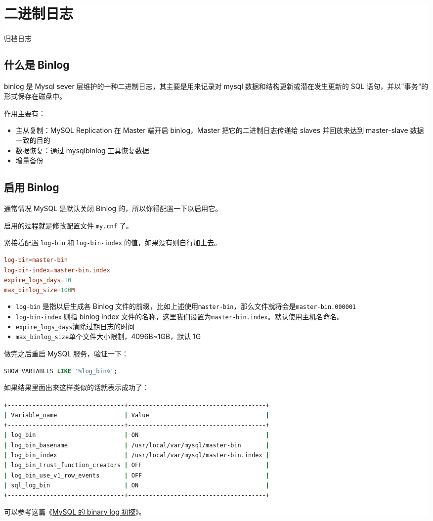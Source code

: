 # 二进制日志

归档日志

## 什么是 Binlog

binlog 是 Mysql sever 层维护的一种二进制日志，其主要是用来记录对 mysql 数据和结构更新或潜在发生更新的 SQL 语句，并以"事务"的形式保存在磁盘中。

作用主要有：

- 主从复制：MySQL Replication 在 Master 端开启 binlog，Master 把它的二进制日志传递给 slaves 并回放来达到 master-slave 数据一致的目的
- 数据恢复：通过 mysqlbinlog 工具恢复数据
- 增量备份

## 启用 Binlog

通常情况 MySQL 是默认关闭 Binlog 的，所以你得配置一下以启用它。

启用的过程就是修改配置文件 `my.cnf` 了。

紧接着配置 `log-bin` 和 `log-bin-index` 的值，如果没有则自行加上去。

```conf
log-bin=master-bin
log-bin-index=master-bin.index
expire_logs_days=10
max_binlog_size=100M
```

- `log-bin` 是指以后生成各 Binlog 文件的前缀，比如上述使用`master-bin`，那么文件就将会是`master-bin.000001`
- `log-bin-index` 则指 binlog index 文件的名称，这里我们设置为`master-bin.index`。默认使用主机名命名。
- `expire_logs_days`清除过期日志的时间
- `max_binlog_size`单个文件大小限制，4096B~1GB，默认 1G

做完之后重启 MySQL 服务，验证一下：

```sql
SHOW VARIABLES LIKE '%log_bin%';
```

如果结果里面出来这样类似的话就表示成功了：

```sh
+---------------------------------+---------------------------------------+
| Variable_name                   | Value                                 |
+---------------------------------+---------------------------------------+
| log_bin                         | ON                                    |
| log_bin_basename                | /usr/local/var/mysql/master-bin       |
| log_bin_index                   | /usr/local/var/mysql/master-bin.index |
| log_bin_trust_function_creators | OFF                                   |
| log_bin_use_v1_row_events       | OFF                                   |
| sql_log_bin                     | ON                                    |
+---------------------------------+---------------------------------------+
```

可以参考这篇《[MySQL 的 binary log 初探](http://blog.csdn.net/jolly10/article/details/13998761)》。
